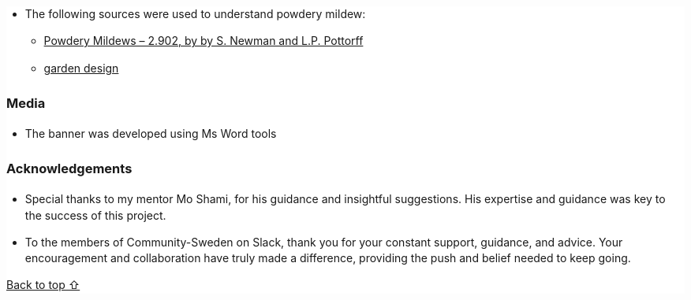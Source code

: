 - The following sources were used to understand powdery mildew:
    - [Powdery Mildews – 2.902, by by S. Newman and L.P. Pottorff](https://extension.colostate.edu/topic-areas/yard-garden/powdery-mildews-2-902/#:~:text=Powdery%20mildew%20is%20one%20of,or%20tolerant%20to%20powdery%20mildew.)

    - [garden design](https://www.gardendesign.com/how-to/powdery-mildew.html)

### Media
- The banner was developed using Ms Word tools

### Acknowledgements

- Special thanks to my mentor Mo Shami, for his guidance and insightful suggestions. His expertise and guidance was key to the success of this project. 

- To the members of Community-Sweden on Slack, thank you for your constant support, guidance, and advice. Your encouragement and collaboration have truly made a difference, providing the push and belief needed to keep going.


[Back to top ⇧](#table-of-contents)
